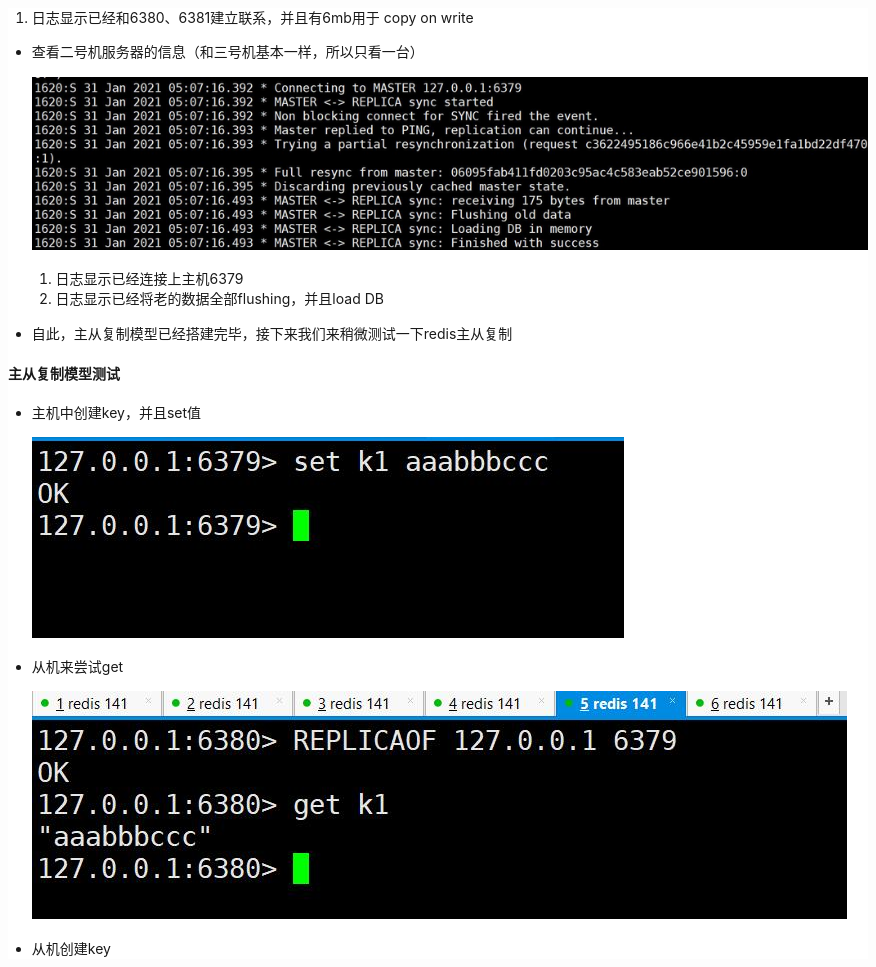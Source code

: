   1. 日志显示已经和6380、6381建立联系，并且有6mb用于 copy on write

- 查看二号机服务器的信息（和三号机基本一样，所以只看一台）

  ![image](\images\posts\Redis\2021-1-30-Redis系列七之Redis集群的搭建和哨兵-4.jpg)

  1. 日志显示已经连接上主机6379
  2. 日志显示已经将老的数据全部flushing，并且load DB

- 自此，主从复制模型已经搭建完毕，接下来我们来稍微测试一下redis主从复制

#### 主从复制模型测试

- 主机中创建key，并且set值

  ![image](\images\posts\Redis\2021-1-30-Redis系列七之Redis集群的搭建和哨兵-5.jpg)

- 从机来尝试get

  ![image](\images\posts\Redis\2021-1-30-Redis系列七之Redis集群的搭建和哨兵-6.jpg)

- 从机创建key
